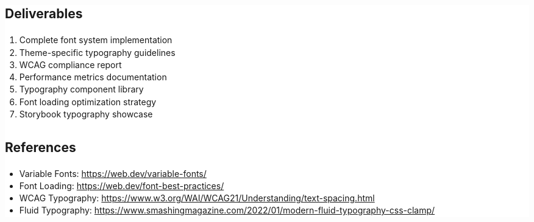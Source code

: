 ## Deliverables
1. Complete font system implementation
2. Theme-specific typography guidelines
3. WCAG compliance report
4. Performance metrics documentation
5. Typography component library
6. Font loading optimization strategy
7. Storybook typography showcase

## References
- Variable Fonts: https://web.dev/variable-fonts/
- Font Loading: https://web.dev/font-best-practices/
- WCAG Typography: https://www.w3.org/WAI/WCAG21/Understanding/text-spacing.html
- Fluid Typography: https://www.smashingmagazine.com/2022/01/modern-fluid-typography-css-clamp/